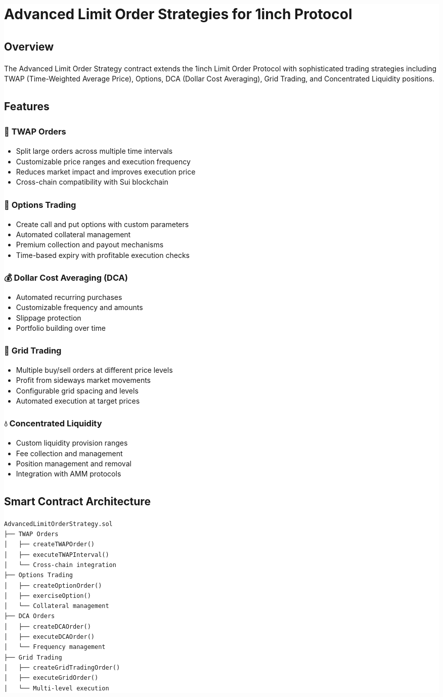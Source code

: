 # Advanced Limit Order Strategies for 1inch Protocol

## Overview

The Advanced Limit Order Strategy contract extends the 1inch Limit Order Protocol with sophisticated trading strategies including TWAP (Time-Weighted Average Price), Options, DCA (Dollar Cost Averaging), Grid Trading, and Concentrated Liquidity positions.

## Features

### 🎯 **TWAP Orders**
- Split large orders across multiple time intervals
- Customizable price ranges and execution frequency
- Reduces market impact and improves execution price
- Cross-chain compatibility with Sui blockchain

### 🔮 **Options Trading**
- Create call and put options with custom parameters
- Automated collateral management
- Premium collection and payout mechanisms
- Time-based expiry with profitable execution checks

### 💰 **Dollar Cost Averaging (DCA)**
- Automated recurring purchases
- Customizable frequency and amounts
- Slippage protection
- Portfolio building over time

### 🎯 **Grid Trading**
- Multiple buy/sell orders at different price levels
- Profit from sideways market movements
- Configurable grid spacing and levels
- Automated execution at target prices

### 💧 **Concentrated Liquidity**
- Custom liquidity provision ranges
- Fee collection and management
- Position management and removal
- Integration with AMM protocols

## Smart Contract Architecture

```
AdvancedLimitOrderStrategy.sol
├── TWAP Orders
│   ├── createTWAPOrder()
│   ├── executeTWAPInterval()
│   └── Cross-chain integration
├── Options Trading
│   ├── createOptionOrder()
│   ├── exerciseOption()
│   └── Collateral management
├── DCA Orders
│   ├── createDCAOrder()
│   ├── executeDCAOrder()
│   └── Frequency management
├── Grid Trading
│   ├── createGridTradingOrder()
│   ├── executeGridOrder()
│   └── Multi-level execution
```
